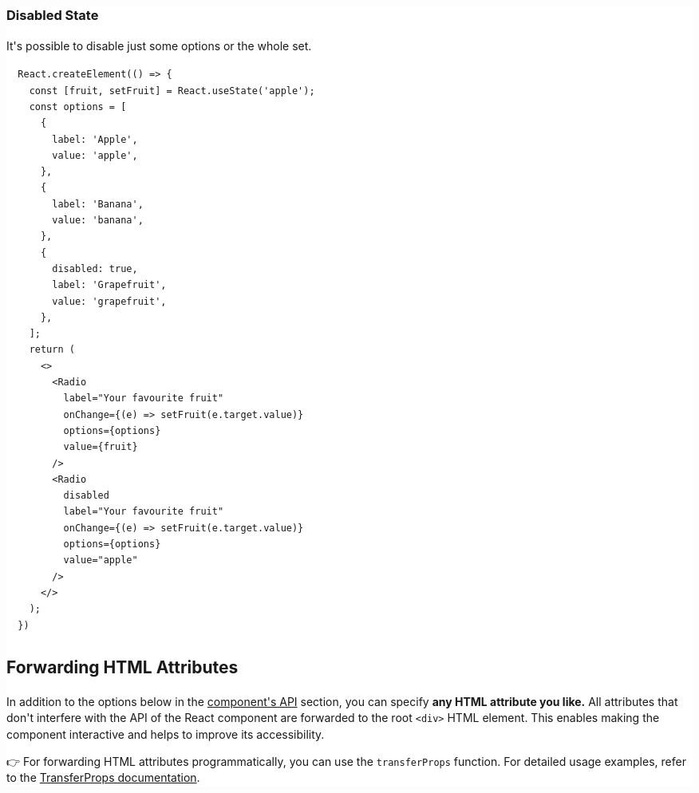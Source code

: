 ### Disabled State

It's possible to disable just some options or the whole set.

```docoff-react-preview
  React.createElement(() => {
    const [fruit, setFruit] = React.useState('apple');
    const options = [
      {
        label: 'Apple',
        value: 'apple',
      },
      {
        label: 'Banana',
        value: 'banana',
      },
      {
        disabled: true,
        label: 'Grapefruit',
        value: 'grapefruit',
      },
    ];
    return (
      <>
        <Radio
          label="Your favourite fruit"
          onChange={(e) => setFruit(e.target.value)}
          options={options}
          value={fruit}
        />
        <Radio
          disabled
          label="Your favourite fruit"
          onChange={(e) => setFruit(e.target.value)}
          options={options}
          value="apple"
        />
      </>
    );
  })
```

## Forwarding HTML Attributes

In addition to the options below in the [component's API](#api) section, you
can specify **any HTML attribute you like.** All attributes that don't interfere
with the API of the React component are forwarded to the root `<div>` HTML
element. This enables making the component interactive and helps to improve
its accessibility.

👉 For forwarding HTML attributes programmatically, you can use the `transferProps` function. For detailed usage examples, refer to the [TransferProps documentation](/src/docs/js-helpers/transferProps.md).


[accessibility]: https://www.w3.org/WAI/tutorials/forms/grouping/
[fieldset]: https://developer.mozilla.org/en-US/docs/Web/HTML/Element/fieldset
[nng-radio]: https://www.nngroup.com/articles/checkboxes-vs-radio-buttons/
[radio-attributes]: https://developer.mozilla.org/en-US/docs/Web/HTML/Element/input/radio#additional_attributes
[React common props]: https://react.dev/reference/react-dom/components/common#common-props